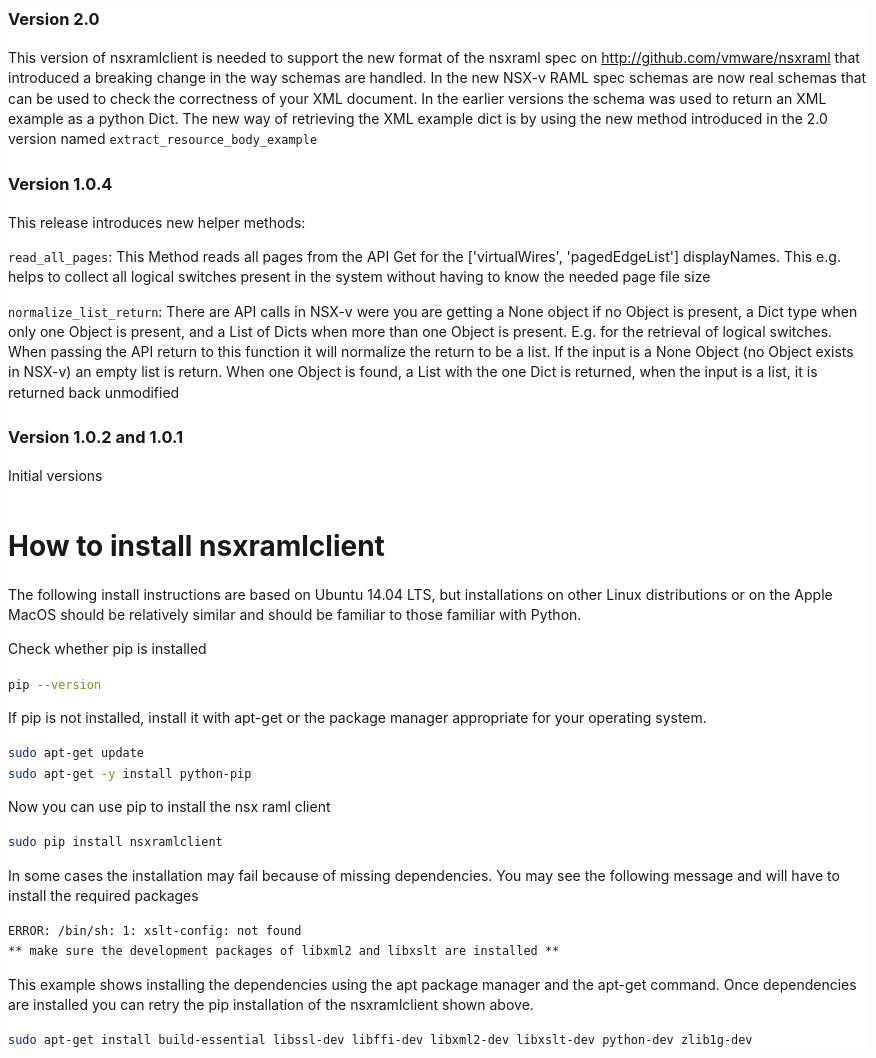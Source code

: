 
### Version 2.0
This version of nsxramlclient is needed to support the new format of the nsxraml spec on http://github.com/vmware/nsxraml that introduced a breaking change in the way schemas are handled.
In the new NSX-v RAML spec schemas are now real schemas that can be used to check the correctness of your XML document.
In the earlier versions the schema was used to return an XML example as a python Dict. 
The new way of retrieving the XML example dict is by using the new method introduced in the 2.0 version named `extract_resource_body_example`

### Version 1.0.4
This release introduces new helper methods:

`read_all_pages`:
This Method reads all pages from the API Get for the ['virtualWires', 'pagedEdgeList'] displayNames. This e.g. helps to collect all logical switches present in the system without having to know the needed page file size

`normalize_list_return`:
There are API calls in NSX-v were you are getting a None object if no Object is present, a Dict type when only one Object is present, and a List of Dicts when more than one Object is present. E.g. for the retrieval of logical switches. When passing the API return to this function it will normalize the return to be a list. If the input is a None Object (no Object exists in NSX-v) an empty list is return. When one Object is found, a List with the one Dict is returned, when the input is a list, it is returned back unmodified

### Version 1.0.2 and 1.0.1
Initial versions

# How to install nsxramlclient

The following install instructions  are based on Ubuntu 14.04 LTS, but installations on other Linux distributions
or on the Apple MacOS should be relatively similar and should be familiar to those familiar with Python.

Check whether pip is installed
```sh
pip --version
```
If pip is not installed, install it with apt-get or the package manager appropriate for your operating system.
```sh
sudo apt-get update
sudo apt-get -y install python-pip
```
Now you can use pip to install the nsx raml client
```sh
sudo pip install nsxramlclient
```
In some cases the installation may fail because of missing dependencies. You may see the following message and will have to install the required packages 
```
ERROR: /bin/sh: 1: xslt-config: not found
** make sure the development packages of libxml2 and libxslt are installed **
```
This example shows installing the dependencies using the apt package manager and the apt-get command. Once dependencies are installed you can retry the pip installation of the nsxramlclient shown above.
```sh
sudo apt-get install build-essential libssl-dev libffi-dev libxml2-dev libxslt-dev python-dev zlib1g-dev
```
